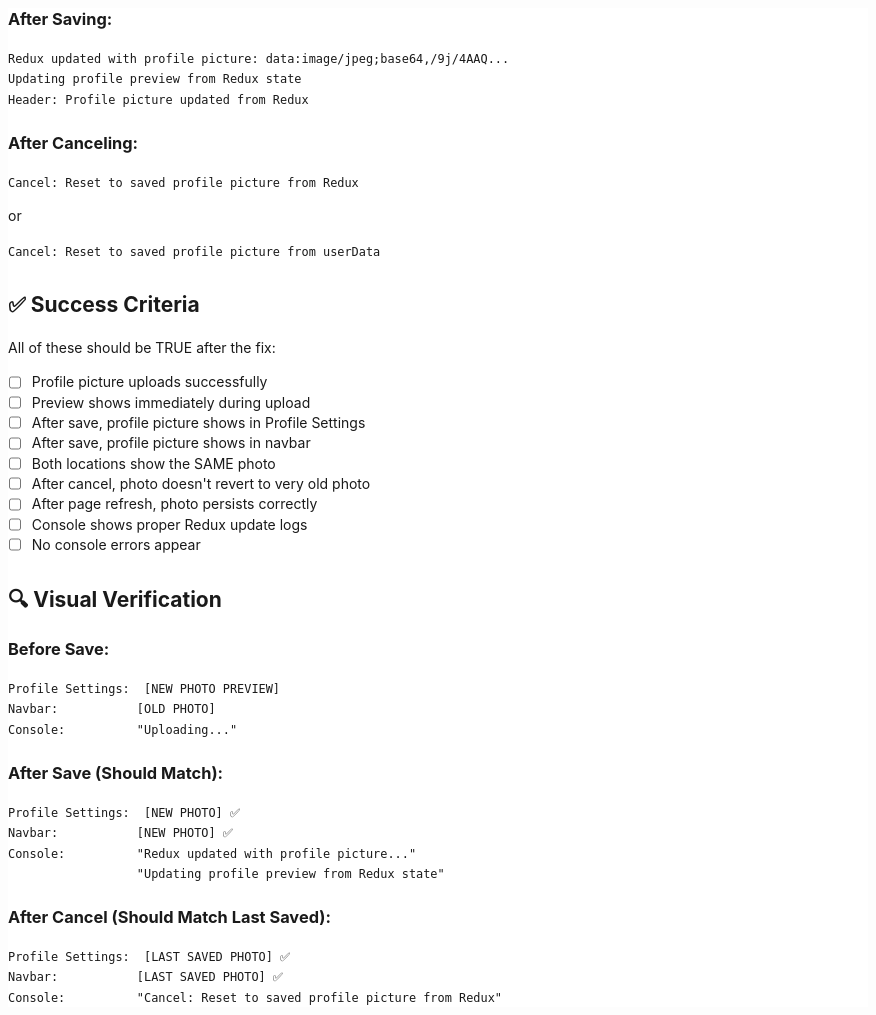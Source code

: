### After Saving:
```
Redux updated with profile picture: data:image/jpeg;base64,/9j/4AAQ...
Updating profile preview from Redux state
Header: Profile picture updated from Redux
```

### After Canceling:
```
Cancel: Reset to saved profile picture from Redux
```
or
```
Cancel: Reset to saved profile picture from userData
```

## ✅ Success Criteria

All of these should be TRUE after the fix:

- [ ] Profile picture uploads successfully
- [ ] Preview shows immediately during upload
- [ ] After save, profile picture shows in Profile Settings
- [ ] After save, profile picture shows in navbar
- [ ] Both locations show the SAME photo
- [ ] After cancel, photo doesn't revert to very old photo
- [ ] After page refresh, photo persists correctly
- [ ] Console shows proper Redux update logs
- [ ] No console errors appear

## 🔍 Visual Verification

### Before Save:
```
Profile Settings:  [NEW PHOTO PREVIEW]
Navbar:           [OLD PHOTO]
Console:          "Uploading..."
```

### After Save (Should Match):
```
Profile Settings:  [NEW PHOTO] ✅
Navbar:           [NEW PHOTO] ✅
Console:          "Redux updated with profile picture..."
                  "Updating profile preview from Redux state"
```

### After Cancel (Should Match Last Saved):
```
Profile Settings:  [LAST SAVED PHOTO] ✅
Navbar:           [LAST SAVED PHOTO] ✅
Console:          "Cancel: Reset to saved profile picture from Redux"
```
